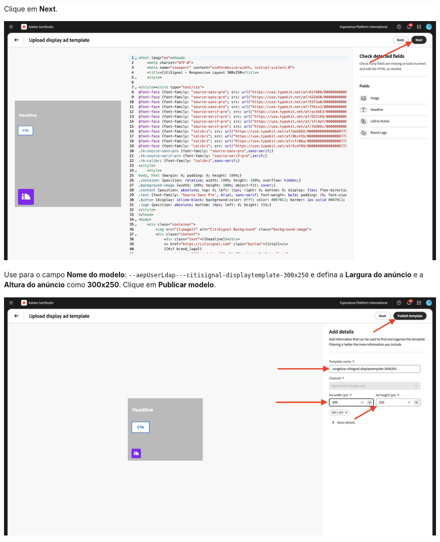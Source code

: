 Clique em **Next**.

![GSPeM](./images/gspem136.png)

Use para o campo **Nome do modelo**:
`--aepUserLdap---citisignal-displaytemplate-300x250` e defina a **Largura do anúncio** e a **Altura do anúncio** como **300x250**. Clique em **Publicar modelo**.

![GSPeM](./images/gspem137.png)
